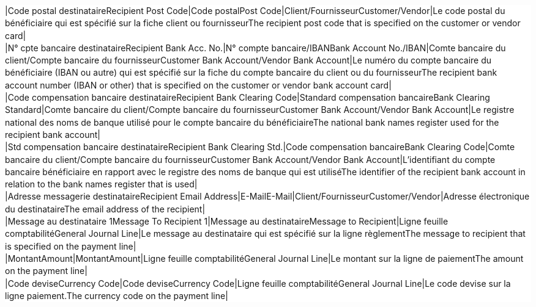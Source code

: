 |<span data-ttu-id="2eda5-175">Code postal destinataire</span><span class="sxs-lookup"><span data-stu-id="2eda5-175">Recipient Post Code</span></span>|<span data-ttu-id="2eda5-176">Code postal</span><span class="sxs-lookup"><span data-stu-id="2eda5-176">Post Code</span></span>|<span data-ttu-id="2eda5-177">Client/Fournisseur</span><span class="sxs-lookup"><span data-stu-id="2eda5-177">Customer/Vendor</span></span>|<span data-ttu-id="2eda5-178">Le code postal du bénéficiaire qui est spécifié sur la fiche client ou fournisseur</span><span class="sxs-lookup"><span data-stu-id="2eda5-178">The recipient post code that is specified on the customer or vendor card</span></span>|  
|<span data-ttu-id="2eda5-179">N° cpte bancaire destinataire</span><span class="sxs-lookup"><span data-stu-id="2eda5-179">Recipient Bank Acc. No.</span></span>|<span data-ttu-id="2eda5-180">N° compte bancaire/IBAN</span><span class="sxs-lookup"><span data-stu-id="2eda5-180">Bank Account No./IBAN</span></span>|<span data-ttu-id="2eda5-181">Comte bancaire du client/Compte bancaire du fournisseur</span><span class="sxs-lookup"><span data-stu-id="2eda5-181">Customer Bank Account/Vendor Bank Account</span></span>|<span data-ttu-id="2eda5-182">Le numéro du compte bancaire du bénéficiaire (IBAN ou autre) qui est spécifié sur la fiche du compte bancaire du client ou du fournisseur</span><span class="sxs-lookup"><span data-stu-id="2eda5-182">The recipient bank account number (IBAN or other) that is specified on the customer or vendor bank account card</span></span>|  
|<span data-ttu-id="2eda5-183">Code compensation bancaire destinataire</span><span class="sxs-lookup"><span data-stu-id="2eda5-183">Recipient Bank Clearing Code</span></span>|<span data-ttu-id="2eda5-184">Standard compensation bancaire</span><span class="sxs-lookup"><span data-stu-id="2eda5-184">Bank Clearing Standard</span></span>|<span data-ttu-id="2eda5-185">Comte bancaire du client/Compte bancaire du fournisseur</span><span class="sxs-lookup"><span data-stu-id="2eda5-185">Customer Bank Account/Vendor Bank Account</span></span>|<span data-ttu-id="2eda5-186">Le registre national des noms de banque utilisé pour le compte bancaire du bénéficiaire</span><span class="sxs-lookup"><span data-stu-id="2eda5-186">The national bank names register used for the recipient bank account</span></span>|  
|<span data-ttu-id="2eda5-187">Std compensation bancaire destinataire</span><span class="sxs-lookup"><span data-stu-id="2eda5-187">Recipient Bank Clearing Std.</span></span>|<span data-ttu-id="2eda5-188">Code compensation bancaire</span><span class="sxs-lookup"><span data-stu-id="2eda5-188">Bank Clearing Code</span></span>|<span data-ttu-id="2eda5-189">Comte bancaire du client/Compte bancaire du fournisseur</span><span class="sxs-lookup"><span data-stu-id="2eda5-189">Customer Bank Account/Vendor Bank Account</span></span>|<span data-ttu-id="2eda5-190">L’identifiant du compte bancaire bénéficiaire en rapport avec le registre des noms de banque qui est utilisé</span><span class="sxs-lookup"><span data-stu-id="2eda5-190">The identifier of the recipient bank account in relation to the bank names register that is used</span></span>|  
|<span data-ttu-id="2eda5-191">Adresse messagerie destinataire</span><span class="sxs-lookup"><span data-stu-id="2eda5-191">Recipient Email Address</span></span>|<span data-ttu-id="2eda5-192">E-Mail</span><span class="sxs-lookup"><span data-stu-id="2eda5-192">E-Mail</span></span>|<span data-ttu-id="2eda5-193">Client/Fournisseur</span><span class="sxs-lookup"><span data-stu-id="2eda5-193">Customer/Vendor</span></span>|<span data-ttu-id="2eda5-194">Adresse électronique du destinataire</span><span class="sxs-lookup"><span data-stu-id="2eda5-194">The email address of the recipient</span></span>|  
|<span data-ttu-id="2eda5-195">Message au destinataire 1</span><span class="sxs-lookup"><span data-stu-id="2eda5-195">Message To Recipient 1</span></span>|<span data-ttu-id="2eda5-196">Message au destinataire</span><span class="sxs-lookup"><span data-stu-id="2eda5-196">Message to Recipient</span></span>|<span data-ttu-id="2eda5-197">Ligne feuille comptabilité</span><span class="sxs-lookup"><span data-stu-id="2eda5-197">General Journal Line</span></span>|<span data-ttu-id="2eda5-198">Le message au destinataire qui est spécifié sur la ligne règlement</span><span class="sxs-lookup"><span data-stu-id="2eda5-198">The message to recipient that is specified on the payment line</span></span>|  
|<span data-ttu-id="2eda5-199">Montant</span><span class="sxs-lookup"><span data-stu-id="2eda5-199">Amount</span></span>|<span data-ttu-id="2eda5-200">Montant</span><span class="sxs-lookup"><span data-stu-id="2eda5-200">Amount</span></span>|<span data-ttu-id="2eda5-201">Ligne feuille comptabilité</span><span class="sxs-lookup"><span data-stu-id="2eda5-201">General Journal Line</span></span>|<span data-ttu-id="2eda5-202">Le montant sur la ligne de paiement</span><span class="sxs-lookup"><span data-stu-id="2eda5-202">The amount on the payment line</span></span>|  
|<span data-ttu-id="2eda5-203">Code devise</span><span class="sxs-lookup"><span data-stu-id="2eda5-203">Currency Code</span></span>|<span data-ttu-id="2eda5-204">Code devise</span><span class="sxs-lookup"><span data-stu-id="2eda5-204">Currency Code</span></span>|<span data-ttu-id="2eda5-205">Ligne feuille comptabilité</span><span class="sxs-lookup"><span data-stu-id="2eda5-205">General Journal Line</span></span>|<span data-ttu-id="2eda5-206">Le code devise sur la ligne paiement.</span><span class="sxs-lookup"><span data-stu-id="2eda5-206">The currency code on the payment line</span></span>|  